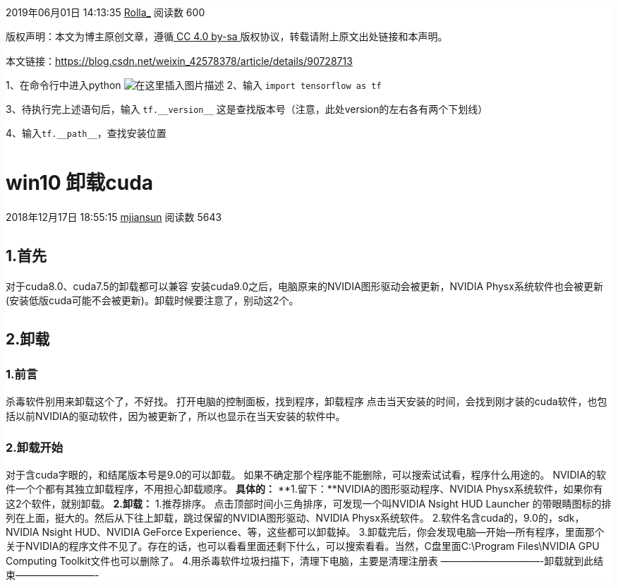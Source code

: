 2019年06月01日 14:13:35 [Rolla_](https://me.csdn.net/weixin_42578378) 阅读数 600



版权声明：本文为博主原创文章，遵循[ CC 4.0 by-sa ](http://creativecommons.org/licenses/by-sa/4.0/)版权协议，转载请附上原文出处链接和本声明。

本文链接：https://blog.csdn.net/weixin_42578378/article/details/90728713

1、在命令行中进入python
![在这里插入图片描述](https://img-blog.csdnimg.cn/20190601140934763.png)
2、输入 `import tensorflow as tf`

3、待执行完上述语句后，输入 `tf.__version__`
这是查找版本号（注意，此处version的左右各有两个下划线）

4、输入`tf.__path__`，查找安装位置





# win10 卸载cuda

2018年12月17日 18:55:15 [mjiansun](https://me.csdn.net/u013066730) 阅读数 5643



## 1.首先

对于cuda8.0、cuda7.5的卸载都可以兼容
安装cuda9.0之后，电脑原来的NVIDIA图形驱动会被更新，NVIDIA Physx系统软件也会被更新(安装低版cuda可能不会被更新)。卸载时候要注意了，别动这2个。

## 2.卸载

### 1.前言

杀毒软件别用来卸载这个了，不好找。
打开电脑的控制面板，找到程序，卸载程序
点击当天安装的时间，会找到刚才装的cuda软件，也包括以前NVIDIA的驱动软件，因为被更新了，所以也显示在当天安装的软件中。

### 2.卸载开始

对于含cuda字眼的，和结尾版本号是9.0的可以卸载。
如果不确定那个程序能不能删除，可以搜索试试看，程序什么用途的。
NVIDIA的软件一个个都有其独立卸载程序，不用担心卸载顺序。
**具体的：**
**1.留下：**NVIDIA的图形驱动程序、NVIDIA Physx系统软件，如果你有这2个软件，就别卸载。
**2.卸载：** 
1.推荐排序。 点击顶部时间小三角排序，可发现一个叫NVIDIA Nsight HUD Launcher 的带眼睛图标的排列在上面，挺大的。然后从下往上卸载，跳过保留的NVIDIA图形驱动、NVIDIA Physx系统软件。
2.软件名含cuda的，9.0的，sdk，NVIDIA Nsight HUD、NVIDIA GeForce Experience、等，这些都可以卸载掉。
3.卸载完后，你会发现电脑—开始—所有程序，里面那个关于NVIDIA的程序文件不见了。存在的话，也可以看看里面还剩下什么，可以搜索看看。当然，C盘里面C:\Program Files\NVIDIA GPU Computing Toolkit文件也可以删除了。
4.用杀毒软件垃圾扫描下，清理下电脑，主要是清理注册表
——————————-卸载就到此结束————————-
